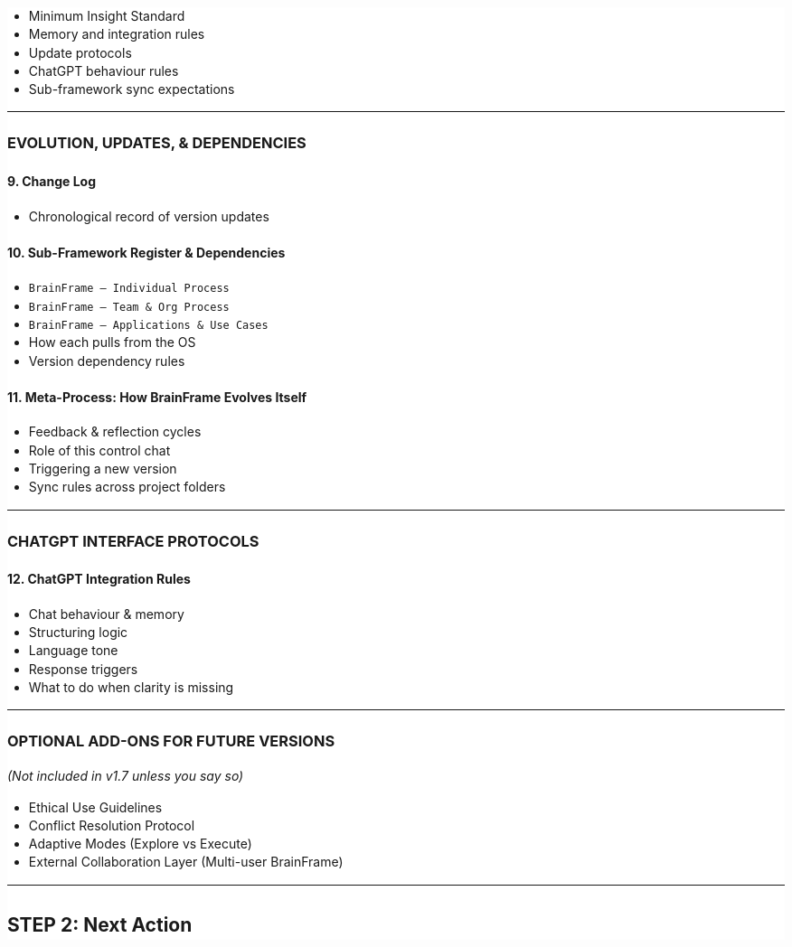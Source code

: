 *   Minimum Insight Standard
*   Memory and integration rules
*   Update protocols
*   ChatGPT behaviour rules
*   Sub-framework sync expectations

* * *

### **EVOLUTION, UPDATES, & DEPENDENCIES**

#### **9\. Change Log**

*   Chronological record of version updates

#### **10\. Sub-Framework Register & Dependencies**

*   `BrainFrame – Individual Process`
*   `BrainFrame – Team & Org Process`
*   `BrainFrame – Applications & Use Cases`
*   How each pulls from the OS
*   Version dependency rules

#### **11\. Meta-Process: How BrainFrame Evolves Itself**

*   Feedback & reflection cycles
*   Role of this control chat
*   Triggering a new version
*   Sync rules across project folders

* * *

### **CHATGPT INTERFACE PROTOCOLS**

#### **12\. ChatGPT Integration Rules**

*   Chat behaviour & memory
*   Structuring logic
*   Language tone
*   Response triggers
*   What to do when clarity is missing

* * *

### **OPTIONAL ADD-ONS FOR FUTURE VERSIONS**

_(Not included in v1.7 unless you say so)_

*   Ethical Use Guidelines
*   Conflict Resolution Protocol
*   Adaptive Modes (Explore vs Execute)
*   External Collaboration Layer (Multi-user BrainFrame)

* * *

**STEP 2: Next Action**
-----------------------
